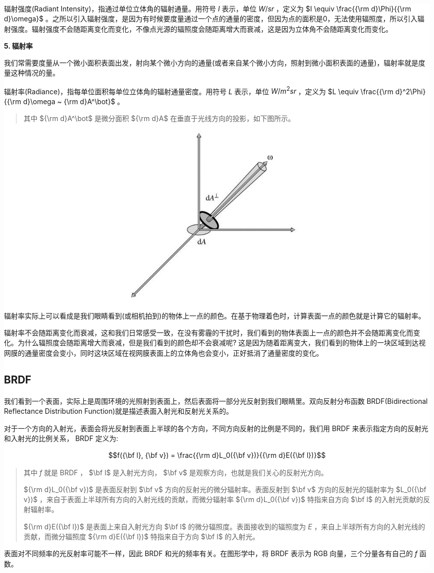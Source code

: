 辐射强度(Radiant Intensity)，指通过单位立体角的辐射通量。用符号 $I$ 表示，单位 $W / sr$ ，定义为 $I \equiv \frac{{\rm d}\Phi}{{\rm d}\omega}$ 。之所以引入辐射强度，是因为有时候要度量通过一个点的通量的密度，但因为点的面积是0，无法使用辐照度，所以引入辐射强度。辐射强度不会随距离变化而变化，不像点光源的辐照度会随距离增大而衰减，这是因为立体角不会随距离变化而变化。

**5. 辐射率**

我们常需要度量从一个微小面积表面出发，射向某个微小方向的通量(或者来自某个微小方向，照射到微小面积表面的通量)，辐射率就是度量这种情况的量。

辐射率(Radiance)，指每单位面积每单位立体角的辐射通量密度。用符号 $L$ 表示，单位 $W / m^2 sr$ ，定义为 $L \equiv \frac{{\rm d}^2\Phi}{{\rm d}\omega ~ {\rm d}A^\bot}$ 。

> 其中 ${\rm d}A^\bot$ 是微分面积 ${\rm d}A$ 在垂直于光线方向的投影，如下图所示。

![alt text](9.png)

辐射率实际上可以看成是我们眼睛看到(或相机拍到)的物体上一点的颜色。在基于物理着色时，计算表面一点的颜色就是计算它的辐射率。

辐射率不会随距离变化而衰减，这和我们日常感受一致，在没有雾霾的干扰时，我们看到的物体表面上一点的颜色并不会随距离变化而变化。为什么辐照度会随距离增大而衰减，但是我们看到的颜色却不会衰减呢? 这是因为随着距离变大，我们看到的物体上的一块区域到达视网膜的通量密度会变小，同时这块区域在视网膜表面上的立体角也会变小，正好抵消了通量密度的变化。

## BRDF
我们看到一个表面，实际上是周围环境的光照射到表面上，然后表面将一部分光反射到我们眼睛里。双向反射分布函数 BRDF(Bidirectional Reflectance Distribution Function)就是描述表面入射光和反射光关系的。

对于一个方向的入射光，表面会将光反射到表面上半球的各个方向，不同方向反射的比例是不同的，我们用 BRDF 来表示指定方向的反射光和入射光的比例关系， BRDF 定义为:

$$f({\bf l}, {\bf v}) = \frac{{\rm d}L_0({\bf v})}{{\rm d}E({\bf l})}$$

> 其中 $f$ 就是 BRDF ， $\bf l$ 是入射光方向， $\bf v$ 是观察方向，也就是我们关心的反射光方向。
> 
> ${\rm d}L_0({\bf v})$ 是表面反射到 $\bf v$ 方向的反射光的微分辐射率。表面反射到 $\bf v$ 方向的反射光的辐射率为 $L_0({\bf v})$ ，来自于表面上半球所有方向的入射光线的贡献，而微分辐射率 ${\rm d}L_0({\bf v})$ 特指来自方向 $\bf l$ 的入射光贡献的反射辐射率。
> 
> ${\rm d}E({\bf l})$ 是表面上来自入射光方向 $\bf l$ 的微分辐照度。表面接收到的辐照度为 $E$ ，来自上半球所有方向的入射光线的贡献，而微分辐照度 ${\rm d}E({\bf l})$ 特指来自于方向 $\bf l$ 的入射光。

表面对不同频率的光反射率可能不一样，因此 BRDF 和光的频率有关。在图形学中，将 BRDF 表示为 RGB 向量，三个分量各有自己的 $f$ 函数。
